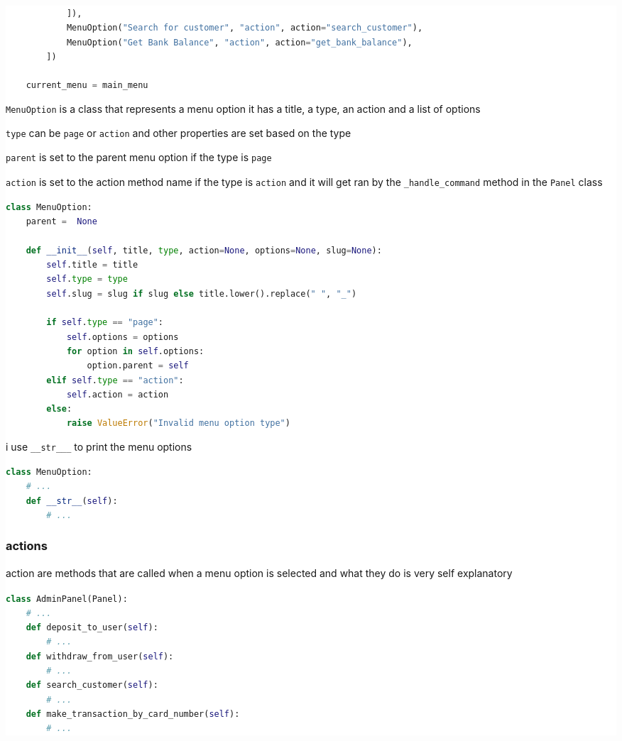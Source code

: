 ```python
            ]),
            MenuOption("Search for customer", "action", action="search_customer"),
            MenuOption("Get Bank Balance", "action", action="get_bank_balance"),
        ])
        
    current_menu = main_menu
```

`MenuOption` is a class that represents a menu option
it has a title, a type, an action and a list of options

`type` can be `page` or `action`
and other properties are set based on the type

`parent` is set to the parent menu option if the type is `page`

`action` is set to the action method name if the type is `action`
and it will get ran by the `_handle_command` method in the `Panel` class
```python
class MenuOption:
    parent =  None

    def __init__(self, title, type, action=None, options=None, slug=None):
        self.title = title
        self.type = type
        self.slug = slug if slug else title.lower().replace(" ", "_")

        if self.type == "page":
            self.options = options
            for option in self.options:
                option.parent = self
        elif self.type == "action":
            self.action = action
        else:
            raise ValueError("Invalid menu option type")
```

i use `__str___` to print the menu options
```python
class MenuOption:
    # ...
    def __str__(self):
        # ...
```

### actions
action are methods that are called when a menu option is selected
and what they do is very self explanatory
```python
class AdminPanel(Panel):
    # ...
    def deposit_to_user(self):
        # ...
    def withdraw_from_user(self):
        # ...
    def search_customer(self):
        # ...
    def make_transaction_by_card_number(self):
        # ...
```
